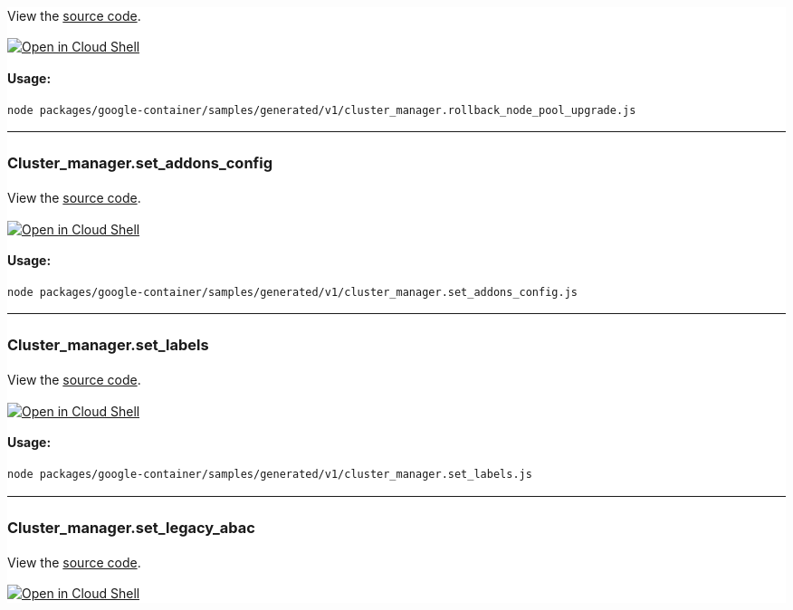 View the [source code](https://github.com/googleapis/google-cloud-node/blob/master/packages/google-container/samples/generated/v1/cluster_manager.rollback_node_pool_upgrade.js).

[![Open in Cloud Shell][shell_img]](https://console.cloud.google.com/cloudshell/open?git_repo=https://github.com/googleapis/google-cloud-node&page=editor&open_in_editor=packages/google-container/samples/generated/v1/cluster_manager.rollback_node_pool_upgrade.js,samples/README.md)

__Usage:__


`node packages/google-container/samples/generated/v1/cluster_manager.rollback_node_pool_upgrade.js`


-----




### Cluster_manager.set_addons_config

View the [source code](https://github.com/googleapis/google-cloud-node/blob/master/packages/google-container/samples/generated/v1/cluster_manager.set_addons_config.js).

[![Open in Cloud Shell][shell_img]](https://console.cloud.google.com/cloudshell/open?git_repo=https://github.com/googleapis/google-cloud-node&page=editor&open_in_editor=packages/google-container/samples/generated/v1/cluster_manager.set_addons_config.js,samples/README.md)

__Usage:__


`node packages/google-container/samples/generated/v1/cluster_manager.set_addons_config.js`


-----




### Cluster_manager.set_labels

View the [source code](https://github.com/googleapis/google-cloud-node/blob/master/packages/google-container/samples/generated/v1/cluster_manager.set_labels.js).

[![Open in Cloud Shell][shell_img]](https://console.cloud.google.com/cloudshell/open?git_repo=https://github.com/googleapis/google-cloud-node&page=editor&open_in_editor=packages/google-container/samples/generated/v1/cluster_manager.set_labels.js,samples/README.md)

__Usage:__


`node packages/google-container/samples/generated/v1/cluster_manager.set_labels.js`


-----




### Cluster_manager.set_legacy_abac

View the [source code](https://github.com/googleapis/google-cloud-node/blob/master/packages/google-container/samples/generated/v1/cluster_manager.set_legacy_abac.js).

[![Open in Cloud Shell][shell_img]](https://console.cloud.google.com/cloudshell/open?git_repo=https://github.com/googleapis/google-cloud-node&page=editor&open_in_editor=packages/google-container/samples/generated/v1/cluster_manager.set_legacy_abac.js,samples/README.md)


[//]: # "This README.md file is auto-generated, all changes to this file will be lost."
[//]: # "To regenerate it, use `python -m synthtool`."
[shell_img]: https://gstatic.com/cloudssh/images/open-btn.png
[shell_link]: https://console.cloud.google.com/cloudshell/open?git_repo=https://github.com/googleapis/google-cloud-node&page=editor&open_in_editor=samples/README.md
[product-docs]: https://cloud.google.com/kubernetes-engine